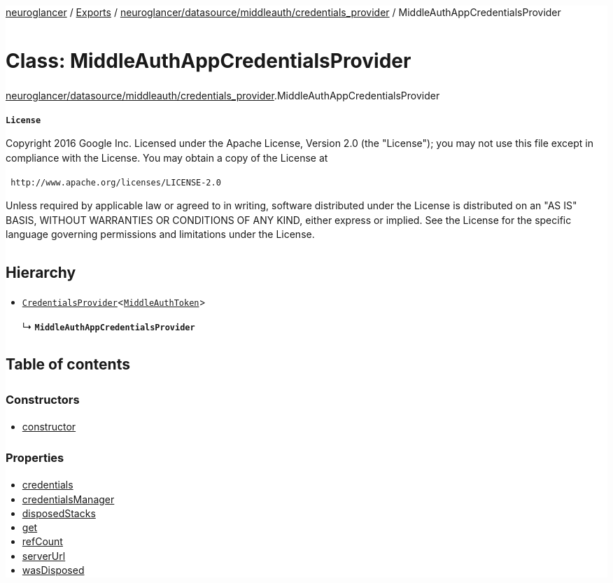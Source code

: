 [neuroglancer](../README.md) / [Exports](../modules.md) / [neuroglancer/datasource/middleauth/credentials\_provider](../modules/neuroglancer_datasource_middleauth_credentials_provider.md) / MiddleAuthAppCredentialsProvider

# Class: MiddleAuthAppCredentialsProvider

[neuroglancer/datasource/middleauth/credentials_provider](../modules/neuroglancer_datasource_middleauth_credentials_provider.md).MiddleAuthAppCredentialsProvider

**`License`**

Copyright 2016 Google Inc.
Licensed under the Apache License, Version 2.0 (the "License");
you may not use this file except in compliance with the License.
You may obtain a copy of the License at

     http://www.apache.org/licenses/LICENSE-2.0

Unless required by applicable law or agreed to in writing, software
distributed under the License is distributed on an "AS IS" BASIS,
WITHOUT WARRANTIES OR CONDITIONS OF ANY KIND, either express or implied.
See the License for the specific language governing permissions and
limitations under the License.

## Hierarchy

- [`CredentialsProvider`](neuroglancer_credentials_provider.CredentialsProvider.md)<[`MiddleAuthToken`](../modules/neuroglancer_datasource_middleauth_credentials_provider.md#middleauthtoken)\>

  ↳ **`MiddleAuthAppCredentialsProvider`**

## Table of contents

### Constructors

- [constructor](neuroglancer_datasource_middleauth_credentials_provider.MiddleAuthAppCredentialsProvider.md#constructor)

### Properties

- [credentials](neuroglancer_datasource_middleauth_credentials_provider.MiddleAuthAppCredentialsProvider.md#credentials)
- [credentialsManager](neuroglancer_datasource_middleauth_credentials_provider.MiddleAuthAppCredentialsProvider.md#credentialsmanager)
- [disposedStacks](neuroglancer_datasource_middleauth_credentials_provider.MiddleAuthAppCredentialsProvider.md#disposedstacks)
- [get](neuroglancer_datasource_middleauth_credentials_provider.MiddleAuthAppCredentialsProvider.md#get)
- [refCount](neuroglancer_datasource_middleauth_credentials_provider.MiddleAuthAppCredentialsProvider.md#refcount)
- [serverUrl](neuroglancer_datasource_middleauth_credentials_provider.MiddleAuthAppCredentialsProvider.md#serverurl)
- [wasDisposed](neuroglancer_datasource_middleauth_credentials_provider.MiddleAuthAppCredentialsProvider.md#wasdisposed)
